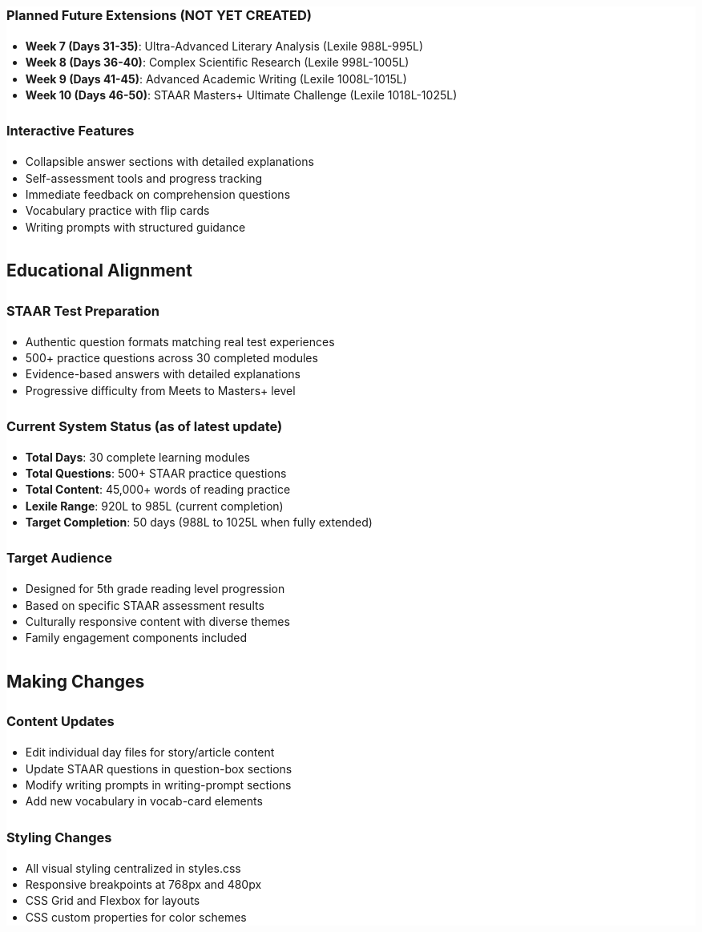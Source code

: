 ### Planned Future Extensions (NOT YET CREATED)
- **Week 7 (Days 31-35)**: Ultra-Advanced Literary Analysis (Lexile 988L-995L)
- **Week 8 (Days 36-40)**: Complex Scientific Research (Lexile 998L-1005L)  
- **Week 9 (Days 41-45)**: Advanced Academic Writing (Lexile 1008L-1015L)
- **Week 10 (Days 46-50)**: STAAR Masters+ Ultimate Challenge (Lexile 1018L-1025L)

### Interactive Features
- Collapsible answer sections with detailed explanations
- Self-assessment tools and progress tracking
- Immediate feedback on comprehension questions
- Vocabulary practice with flip cards
- Writing prompts with structured guidance

## Educational Alignment

### STAAR Test Preparation
- Authentic question formats matching real test experiences
- 500+ practice questions across 30 completed modules
- Evidence-based answers with detailed explanations
- Progressive difficulty from Meets to Masters+ level

### Current System Status (as of latest update)
- **Total Days**: 30 complete learning modules
- **Total Questions**: 500+ STAAR practice questions  
- **Total Content**: 45,000+ words of reading practice
- **Lexile Range**: 920L to 985L (current completion)
- **Target Completion**: 50 days (988L to 1025L when fully extended)

### Target Audience
- Designed for 5th grade reading level progression
- Based on specific STAAR assessment results
- Culturally responsive content with diverse themes
- Family engagement components included

## Making Changes

### Content Updates
- Edit individual day files for story/article content
- Update STAAR questions in question-box sections
- Modify writing prompts in writing-prompt sections
- Add new vocabulary in vocab-card elements

### Styling Changes
- All visual styling centralized in styles.css
- Responsive breakpoints at 768px and 480px
- CSS Grid and Flexbox for layouts
- CSS custom properties for color schemes
